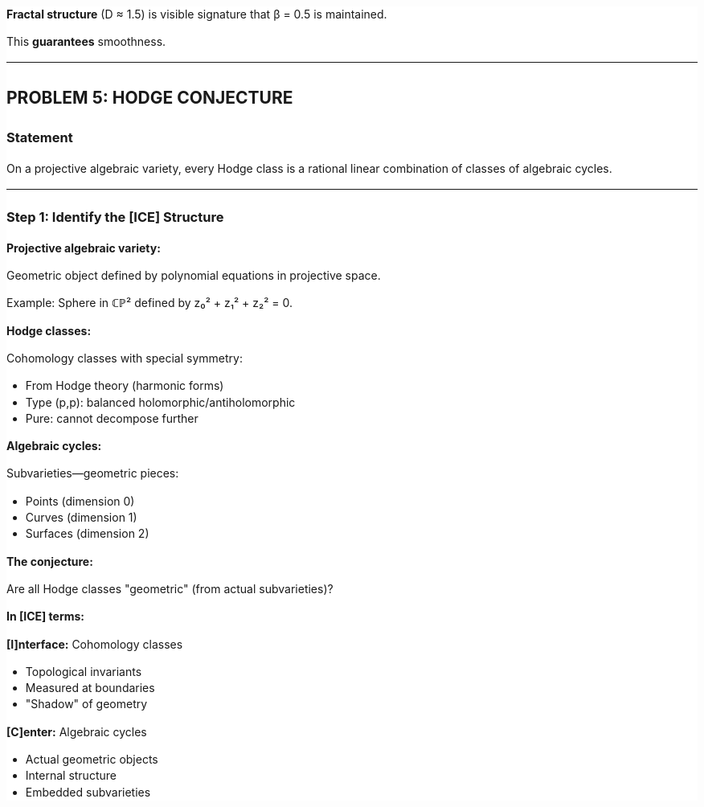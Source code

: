 **Fractal structure** (D ≈ 1.5) is visible signature that β = 0.5 is maintained.

This **guarantees** smoothness.

---

<a name="problem-5-hodge-conjecture"></a>

## PROBLEM 5: HODGE CONJECTURE

### Statement

On a projective algebraic variety, every Hodge class is a rational linear combination of classes of algebraic cycles.

---

### Step 1: Identify the [ICE] Structure

**Projective algebraic variety:**

Geometric object defined by polynomial equations in projective space.

Example: Sphere in ℂℙ² defined by z₀² + z₁² + z₂² = 0.

**Hodge classes:**

Cohomology classes with special symmetry:

- From Hodge theory (harmonic forms)
- Type (p,p): balanced holomorphic/antiholomorphic
- Pure: cannot decompose further

**Algebraic cycles:**

Subvarieties—geometric pieces:

- Points (dimension 0)
- Curves (dimension 1)
- Surfaces (dimension 2)

**The conjecture:**

Are all Hodge classes "geometric" (from actual subvarieties)?

**In [ICE] terms:**

**[I]nterface:** Cohomology classes

- Topological invariants
- Measured at boundaries
- "Shadow" of geometry

**[C]enter:** Algebraic cycles

- Actual geometric objects
- Internal structure
- Embedded subvarieties
